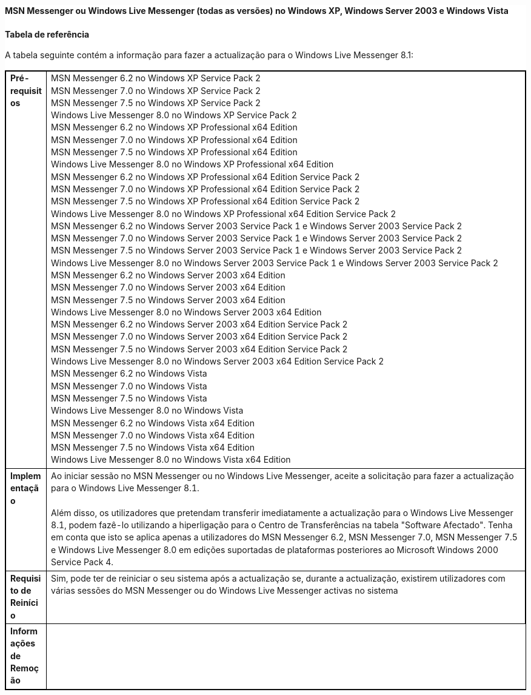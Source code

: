 #### MSN Messenger ou Windows Live Messenger (todas as versões) no Windows XP, Windows Server 2003 e Windows Vista
  
**Tabela de referência**
  
A tabela seguinte contém a informação para fazer a actualização para o Windows Live Messenger 8.1:

 
<table style="border:1px solid black;">
<tbody>
<tr class="odd">
<td style="border:1px solid black;"><strong>Pré-requisitos</strong></td>
<td style="border:1px solid black;">MSN Messenger 6.2 no Windows XP Service Pack 2<br />
MSN Messenger 7.0 no Windows XP Service Pack 2<br />
MSN Messenger 7.5 no Windows XP Service Pack 2<br />
Windows Live Messenger 8.0 no Windows XP Service Pack 2<br />
MSN Messenger 6.2 no Windows XP Professional x64 Edition<br />
MSN Messenger 7.0 no Windows XP Professional x64 Edition<br />
MSN Messenger 7.5 no Windows XP Professional x64 Edition<br />
Windows Live Messenger 8.0 no Windows XP Professional x64 Edition<br />
MSN Messenger 6.2 no Windows XP Professional x64 Edition Service Pack 2<br />
MSN Messenger 7.0 no Windows XP Professional x64 Edition Service Pack 2<br />
MSN Messenger 7.5 no Windows XP Professional x64 Edition Service Pack 2<br />
Windows Live Messenger 8.0 no Windows XP Professional x64 Edition Service Pack 2<br />
MSN Messenger 6.2 no Windows Server 2003 Service Pack 1 e Windows Server 2003 Service Pack 2<br />
MSN Messenger 7.0 no Windows Server 2003 Service Pack 1 e Windows Server 2003 Service Pack 2<br />
MSN Messenger 7.5 no Windows Server 2003 Service Pack 1 e Windows Server 2003 Service Pack 2<br />
Windows Live Messenger 8.0 no Windows Server 2003 Service Pack 1 e Windows Server 2003 Service Pack 2<br />
MSN Messenger 6.2 no Windows Server 2003 x64 Edition<br />
MSN Messenger 7.0 no Windows Server 2003 x64 Edition<br />
MSN Messenger 7.5 no Windows Server 2003 x64 Edition<br />
Windows Live Messenger 8.0 no Windows Server 2003 x64 Edition<br />
MSN Messenger 6.2 no Windows Server 2003 x64 Edition Service Pack 2<br />
MSN Messenger 7.0 no Windows Server 2003 x64 Edition Service Pack 2<br />
MSN Messenger 7.5 no Windows Server 2003 x64 Edition Service Pack 2<br />
Windows Live Messenger 8.0 no Windows Server 2003 x64 Edition Service Pack 2<br />
MSN Messenger 6.2 no Windows Vista<br />
MSN Messenger 7.0 no Windows Vista<br />
MSN Messenger 7.5 no Windows Vista<br />
Windows Live Messenger 8.0 no Windows Vista<br />
MSN Messenger 6.2 no Windows Vista x64 Edition<br />
MSN Messenger 7.0 no Windows Vista x64 Edition<br />
MSN Messenger 7.5 no Windows Vista x64 Edition<br />
Windows Live Messenger 8.0 no Windows Vista x64 Edition</td>
</tr>
<tr class="even">
<td style="border:1px solid black;"><strong>Implementação</strong></td>
<td style="border:1px solid black;">Ao iniciar sessão no MSN Messenger ou no Windows Live Messenger, aceite a solicitação para fazer a actualização para o Windows Live Messenger 8.1.<br />
<br />
Além disso, os utilizadores que pretendam transferir imediatamente a actualização para o Windows Live Messenger 8.1, podem fazê-lo utilizando a hiperligação para o Centro de Transferências na tabela &quot;Software Afectado&quot;. Tenha em conta que isto se aplica apenas a utilizadores do MSN Messenger 6.2, MSN Messenger 7.0, MSN Messenger 7.5 e Windows Live Messenger 8.0 em edições suportadas de plataformas posteriores ao Microsoft Windows 2000 Service Pack 4.</td>
</tr>
<tr class="odd">
<td style="border:1px solid black;"><strong>Requisito de Reinício</strong></td>
<td style="border:1px solid black;">Sim, pode ter de reiniciar o seu sistema após a actualização se, durante a actualização, existirem utilizadores com várias sessões do MSN Messenger ou do Windows Live Messenger activas no sistema</td>
</tr>
<tr class="even">
<td style="border:1px solid black;"><strong>Informações de Remoção</strong></td>